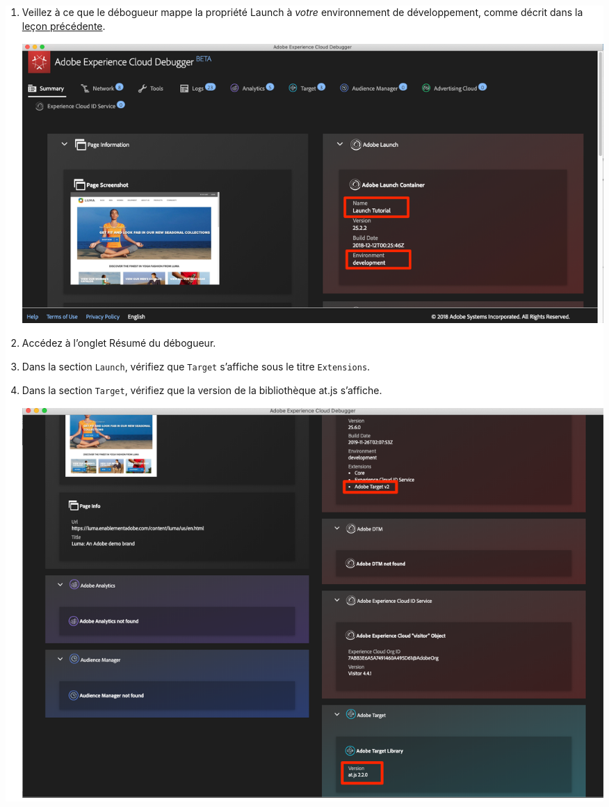 1. Veillez à ce que le débogueur mappe la propriété Launch à *votre* environnement de développement, comme décrit dans la [leçon précédente](launch-switch-environments.md).

   ![Votre environnement de développement Launch affiché dans Debugger](images/switchEnvironments-debuggerOnWeRetail.png)

1. Accédez à l’onglet Résumé du débogueur.

1. Dans la section `Launch`, vérifiez que `Target` s’affiche sous le titre `Extensions`.

1. Dans la section `Target`, vérifiez que la version de la bibliothèque at.js s’affiche.

   ![Vérifiez que Target apparaît dans l’onglet Résumé du débogueur.](images/target-summaryTab.png)
